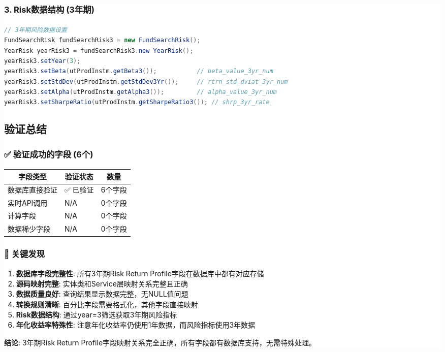 ### 3. Risk数据结构 (3年期)
```java
// 3年期风险数据设置
FundSearchRisk fundSearchRisk3 = new FundSearchRisk();
YearRisk yearRisk3 = fundSearchRisk3.new YearRisk();
yearRisk3.setYear(3);
yearRisk3.setBeta(utProdInstm.getBeta3());           // beta_value_3yr_num
yearRisk3.setStdDev(utProdInstm.getStdDev3Yr());     // rtrn_std_dviat_3yr_num
yearRisk3.setAlpha(utProdInstm.getAlpha3());         // alpha_value_3yr_num
yearRisk3.setSharpeRatio(utProdInstm.getSharpeRatio3()); // shrp_3yr_rate
```

## 验证总结

### ✅ 验证成功的字段 (6个)
| 字段类型 | 验证状态 | 数量 |
|---------|----------|------|
| 数据库直接验证 | ✅ 已验证 | 6个字段 |
| 实时API调用 | N/A | 0个字段 |
| 计算字段 | N/A | 0个字段 |
| 数据稀少字段 | N/A | 0个字段 |

### 🎯 关键发现
1. **数据库字段完整性**: 所有3年期Risk Return Profile字段在数据库中都有对应存储
2. **源码映射完整**: 实体类和Service层映射关系完整且正确
3. **数据质量良好**: 查询结果显示数据完整，无NULL值问题
4. **转换规则清晰**: 百分比字段需要格式化，其他字段直接映射
5. **Risk数据结构**: 通过year=3筛选获取3年期风险指标
6. **年化收益率特殊性**: 注意年化收益率仍使用1年数据，而风险指标使用3年数据

**结论**: 3年期Risk Return Profile字段映射关系完全正确，所有字段都有数据库支持，无需特殊处理。
